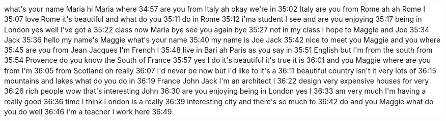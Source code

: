 what's your name Maria hi Maria where
34:57
are you from Italy ah okay we're in
35:02
Italy are you from Rome ah ah Rome I
35:07
love Rome it's beautiful and what do you
35:11
do in Rome
35:12
i'ma student I see and are you enjoying
35:17
being in London yes well I've got a
35:22
class now Maria bye see you again bye
35:27
not in my class I hope to Maggie and Joe
35:34
Jack
35:36
hello my name's Maggie what's your name
35:40
my name is Joe Jack
35:42
nice to meet you Maggie and you where
35:45
are you from Jean Jacques I'm French I
35:48
live in Bari ah Paris as you say in
35:51
English but I'm from the south from
35:54
Provence do you know the South of France
35:57
yes I do it's beautiful it's true it is
36:01
and you Maggie where are you from I'm
36:05
from Scotland oh really
36:07
I'd never be now but I'd like to it's a
36:11
beautiful country isn't it very lots of
36:15
mountains and lakes what do you do in
36:19
France John Jack I'm an architect I
36:22
design very expensive houses for very
36:26
rich people wow that's interesting John
36:30
are you enjoying being in London yes I
36:33
am very much I'm having a really good
36:36
time I think London is a really
36:39
interesting city and there's so much to
36:42
do and you Maggie what do you do well
36:46
I'm a teacher I work here
36:49
